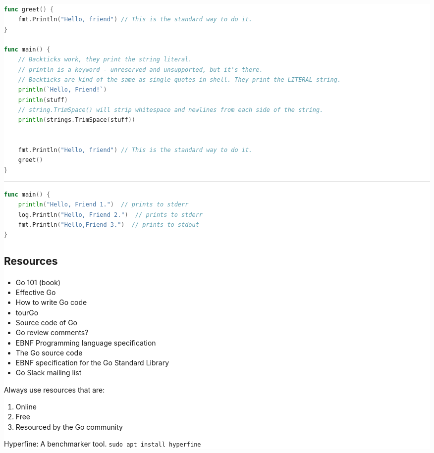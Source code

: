 ```go  
func greet() {
    fmt.Println("Hello, friend") // This is the standard way to do it.  
}

func main() {
    // Backticks work, they print the string literal.  
    // println is a keyword - unreserved and unsupported, but it's there.  
    // Backticks are kind of the same as single quotes in shell. They print the LITERAL string.  
    println(`Hello, Friend!`)  
    println(stuff)  
    // string.TrimSpace() will strip whitespace and newlines from each side of the string.  
    println(strings.TrimSpace(stuff))  
    

    fmt.Println("Hello, friend") // This is the standard way to do it.  
    greet()  
}
```

---

```go 
func main() {
    println("Hello, Friend 1.")  // prints to stderr  
    log.Println("Hello, Friend 2.")  // prints to stderr  
    fmt.Println("Hello,Friend 3.")  // prints to stdout  
}
```

## Resources  
* Go 101 (book)  
* Effective Go  
* How to write Go code  
* tourGo  
* Source code of Go  
* Go review comments?  
* EBNF Programming language specification  
* The Go source code  
* EBNF specification for the Go Standard Library  
* Go Slack mailing list  

Always use resources that are:  
1. Online
1. Free
1. Resourced by the Go community  




Hyperfine: A benchmarker tool. `sudo apt install hyperfine`

